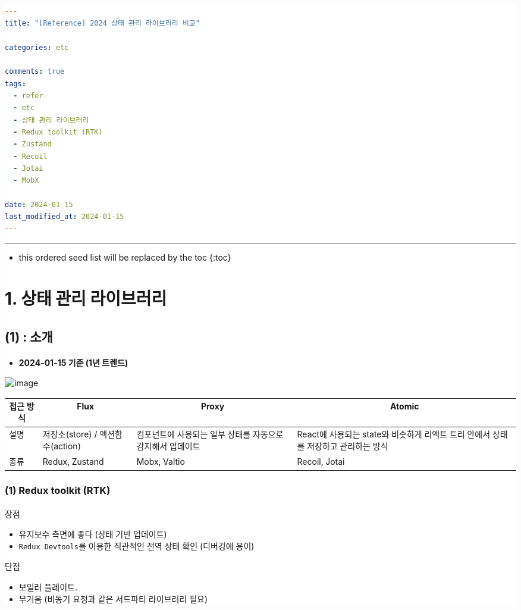 ```yaml
---
title: "[Reference] 2024 상태 관리 라이브러리 비교"

categories: etc

comments: true
tags:
  - refer
  - etc
  - 상태 관리 라이브러리
  - Redux toolkit (RTK)
  - Zustand
  - Recoil
  - Jotai
  - MobX

date: 2024-01-15
last_modified_at: 2024-01-15
---
```


---


* this ordered seed list will be replaced by the toc 
{:toc}

# 1. 상태 관리 라이브러리

## (1) : 소개

- **2024-01-15 기준 (1년 트렌드)**

<img width="500" alt="image" src="https://github.com/kdn0325/kdn0325.github.io/assets/91298955/60d0512a-0d00-4100-add3-2827dbc2e3d7">

| 접근 방식 | Flux                             | Proxy                                                      | Atomic                                                                             |
| --------- | -------------------------------- | ---------------------------------------------------------- | ---------------------------------------------------------------------------------- |
| 설명      | 저장소(store) / 액션함수(action) | 컴포넌트에 사용되는 일부 상태를 자동으로 감지해서 업데이트 | React에 사용되는 state와 비슷하게 리액트 트리 안에서 상태를 저장하고 관리하는 방식 |
| 종류      | Redux, Zustand                   | Mobx, Valtio                                               | Recoil, Jotai                                                                      |

### (1) Redux toolkit (RTK)

장점

- 유지보수 측면에 좋다 (상태 기반 업데이트)
- `Redux Devtools`를 이용한 직관적인 전역 상태 확인 (디버깅에 용이)

단점

- 보일러 플레이트.
- 무거움 (비동기 요청과 같은 서드파티 라이브러리 필요)
